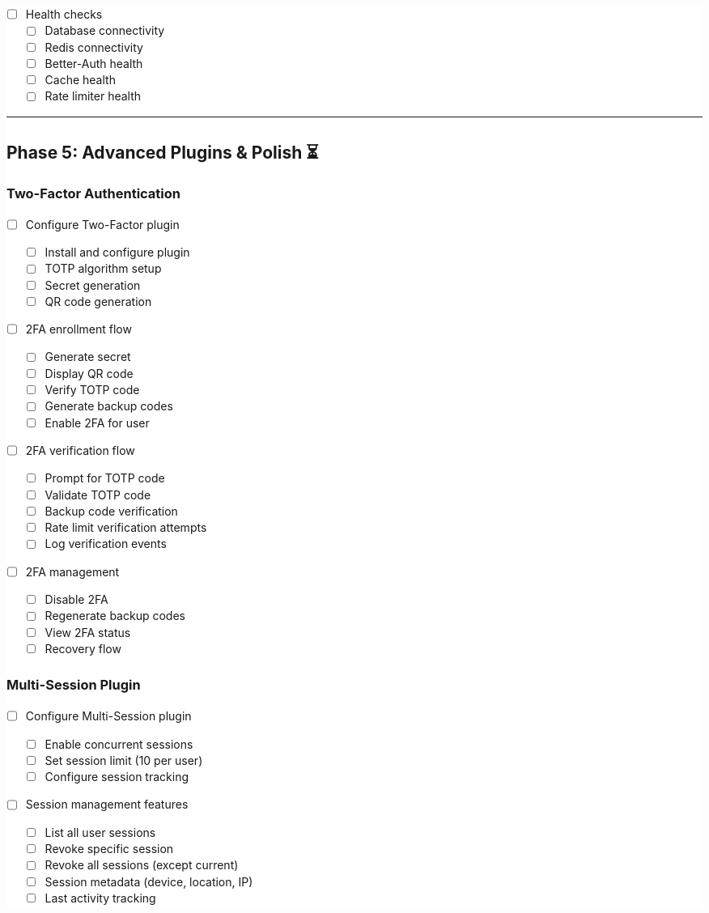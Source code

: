 - [ ] Health checks
  - [ ] Database connectivity
  - [ ] Redis connectivity
  - [ ] Better-Auth health
  - [ ] Cache health
  - [ ] Rate limiter health

---

## Phase 5: Advanced Plugins & Polish ⏳

### Two-Factor Authentication

- [ ] Configure Two-Factor plugin

  - [ ] Install and configure plugin
  - [ ] TOTP algorithm setup
  - [ ] Secret generation
  - [ ] QR code generation

- [ ] 2FA enrollment flow

  - [ ] Generate secret
  - [ ] Display QR code
  - [ ] Verify TOTP code
  - [ ] Generate backup codes
  - [ ] Enable 2FA for user

- [ ] 2FA verification flow

  - [ ] Prompt for TOTP code
  - [ ] Validate TOTP code
  - [ ] Backup code verification
  - [ ] Rate limit verification attempts
  - [ ] Log verification events

- [ ] 2FA management
  - [ ] Disable 2FA
  - [ ] Regenerate backup codes
  - [ ] View 2FA status
  - [ ] Recovery flow

### Multi-Session Plugin

- [ ] Configure Multi-Session plugin

  - [ ] Enable concurrent sessions
  - [ ] Set session limit (10 per user)
  - [ ] Configure session tracking

- [ ] Session management features
  - [ ] List all user sessions
  - [ ] Revoke specific session
  - [ ] Revoke all sessions (except current)
  - [ ] Session metadata (device, location, IP)
  - [ ] Last activity tracking
